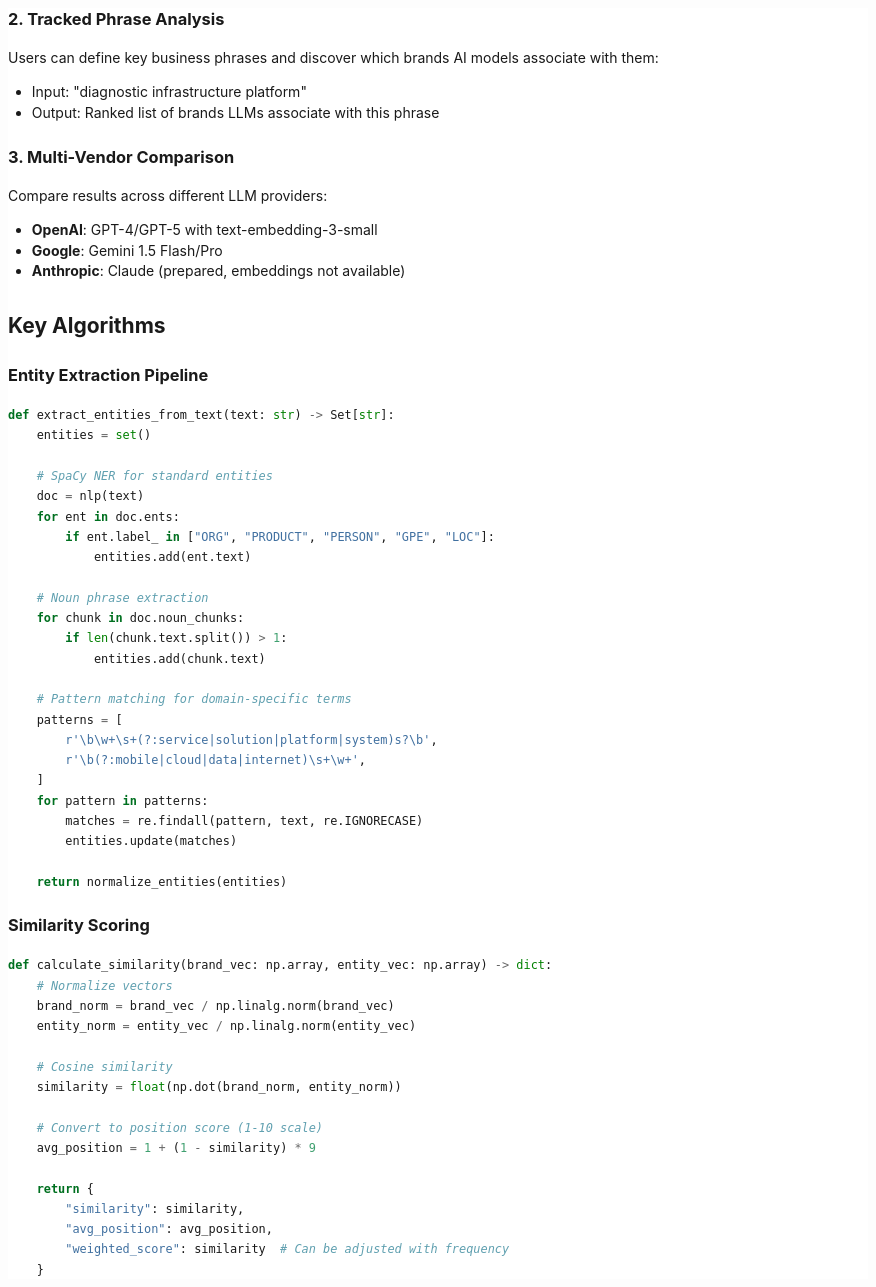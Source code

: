 ### 2. Tracked Phrase Analysis
Users can define key business phrases and discover which brands AI models associate with them:
- Input: "diagnostic infrastructure platform"
- Output: Ranked list of brands LLMs associate with this phrase

### 3. Multi-Vendor Comparison
Compare results across different LLM providers:
- **OpenAI**: GPT-4/GPT-5 with text-embedding-3-small
- **Google**: Gemini 1.5 Flash/Pro
- **Anthropic**: Claude (prepared, embeddings not available)

## Key Algorithms

### Entity Extraction Pipeline
```python
def extract_entities_from_text(text: str) -> Set[str]:
    entities = set()
    
    # SpaCy NER for standard entities
    doc = nlp(text)
    for ent in doc.ents:
        if ent.label_ in ["ORG", "PRODUCT", "PERSON", "GPE", "LOC"]:
            entities.add(ent.text)
    
    # Noun phrase extraction
    for chunk in doc.noun_chunks:
        if len(chunk.text.split()) > 1:
            entities.add(chunk.text)
    
    # Pattern matching for domain-specific terms
    patterns = [
        r'\b\w+\s+(?:service|solution|platform|system)s?\b',
        r'\b(?:mobile|cloud|data|internet)\s+\w+',
    ]
    for pattern in patterns:
        matches = re.findall(pattern, text, re.IGNORECASE)
        entities.update(matches)
    
    return normalize_entities(entities)
```

### Similarity Scoring
```python
def calculate_similarity(brand_vec: np.array, entity_vec: np.array) -> dict:
    # Normalize vectors
    brand_norm = brand_vec / np.linalg.norm(brand_vec)
    entity_norm = entity_vec / np.linalg.norm(entity_vec)
    
    # Cosine similarity
    similarity = float(np.dot(brand_norm, entity_norm))
    
    # Convert to position score (1-10 scale)
    avg_position = 1 + (1 - similarity) * 9
    
    return {
        "similarity": similarity,
        "avg_position": avg_position,
        "weighted_score": similarity  # Can be adjusted with frequency
    }
```
